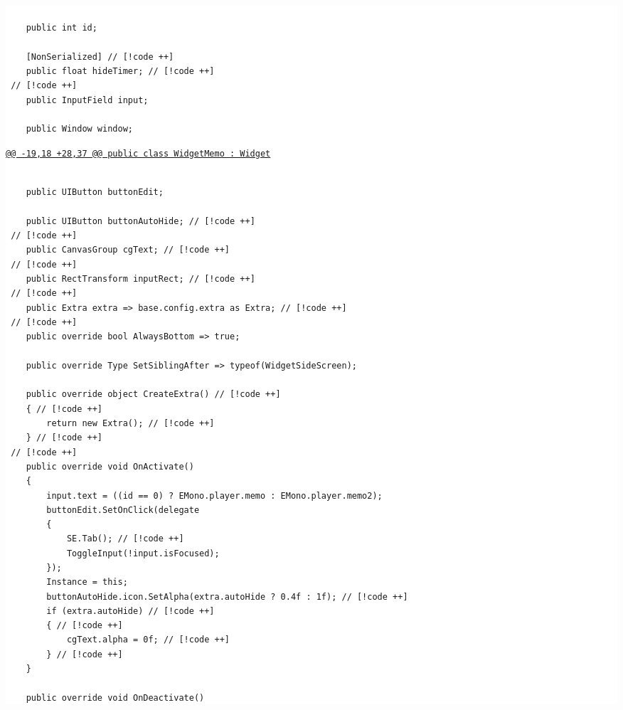```cs:line-numbers=1

	public int id;

	[NonSerialized] // [!code ++]
	public float hideTimer; // [!code ++]
 // [!code ++]
	public InputField input;

	public Window window;
```

[`@@ -19,18 +28,37 @@ public class WidgetMemo : Widget`](https://github.com/Elin-Modding-Resources/Elin-Decompiled/blob/9d2ea1b7be92369468860a29e4f069388340355d/Elin/WidgetMemo.cs#L19-L36)
```cs:line-numbers=19

	public UIButton buttonEdit;

	public UIButton buttonAutoHide; // [!code ++]
 // [!code ++]
	public CanvasGroup cgText; // [!code ++]
 // [!code ++]
	public RectTransform inputRect; // [!code ++]
 // [!code ++]
	public Extra extra => base.config.extra as Extra; // [!code ++]
 // [!code ++]
	public override bool AlwaysBottom => true;

	public override Type SetSiblingAfter => typeof(WidgetSideScreen);

	public override object CreateExtra() // [!code ++]
	{ // [!code ++]
		return new Extra(); // [!code ++]
	} // [!code ++]
 // [!code ++]
	public override void OnActivate()
	{
		input.text = ((id == 0) ? EMono.player.memo : EMono.player.memo2);
		buttonEdit.SetOnClick(delegate
		{
			SE.Tab(); // [!code ++]
			ToggleInput(!input.isFocused);
		});
		Instance = this;
		buttonAutoHide.icon.SetAlpha(extra.autoHide ? 0.4f : 1f); // [!code ++]
		if (extra.autoHide) // [!code ++]
		{ // [!code ++]
			cgText.alpha = 0f; // [!code ++]
		} // [!code ++]
	}

	public override void OnDeactivate()
```
